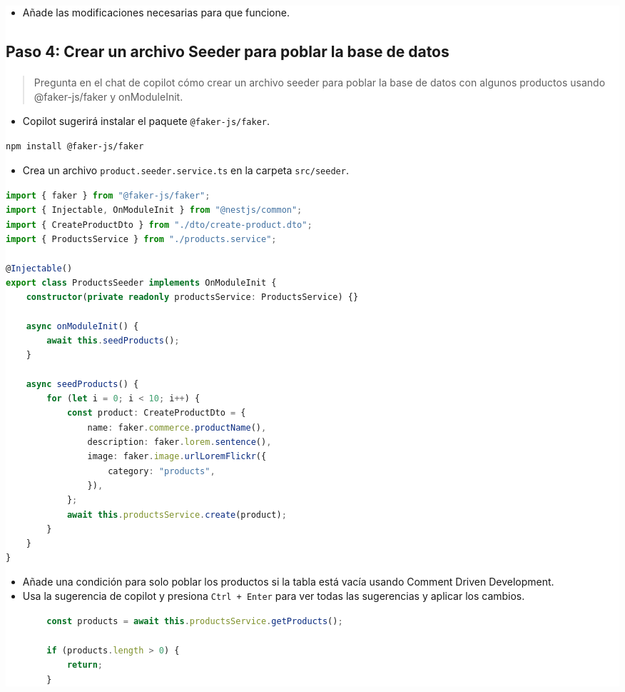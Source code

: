- Añade las modificaciones necesarias para que funcione.

## Paso 4: Crear un archivo Seeder para poblar la base de datos

> Pregunta en el chat de copilot cómo crear un archivo seeder para poblar la base de datos con algunos productos usando @faker-js/faker y onModuleInit.

- Copilot sugerirá instalar el paquete `@faker-js/faker`.

```bash
npm install @faker-js/faker
```

- Crea un archivo `product.seeder.service.ts` en la carpeta `src/seeder`.

```typescript
import { faker } from "@faker-js/faker";
import { Injectable, OnModuleInit } from "@nestjs/common";
import { CreateProductDto } from "./dto/create-product.dto";
import { ProductsService } from "./products.service";

@Injectable()
export class ProductsSeeder implements OnModuleInit {
    constructor(private readonly productsService: ProductsService) {}

    async onModuleInit() {
        await this.seedProducts();
    }

    async seedProducts() {
        for (let i = 0; i < 10; i++) {
            const product: CreateProductDto = {
                name: faker.commerce.productName(),
                description: faker.lorem.sentence(),
                image: faker.image.urlLoremFlickr({
                    category: "products",
                }),
            };
            await this.productsService.create(product);
        }
    }
}
```

- Añade una condición para solo poblar los productos si la tabla está vacía usando Comment Driven Development.
- Usa la sugerencia de copilot y presiona `Ctrl + Enter` para ver todas las sugerencias y aplicar los cambios.

```typescript
        const products = await this.productsService.getProducts();

        if (products.length > 0) {
            return;
        }
```
